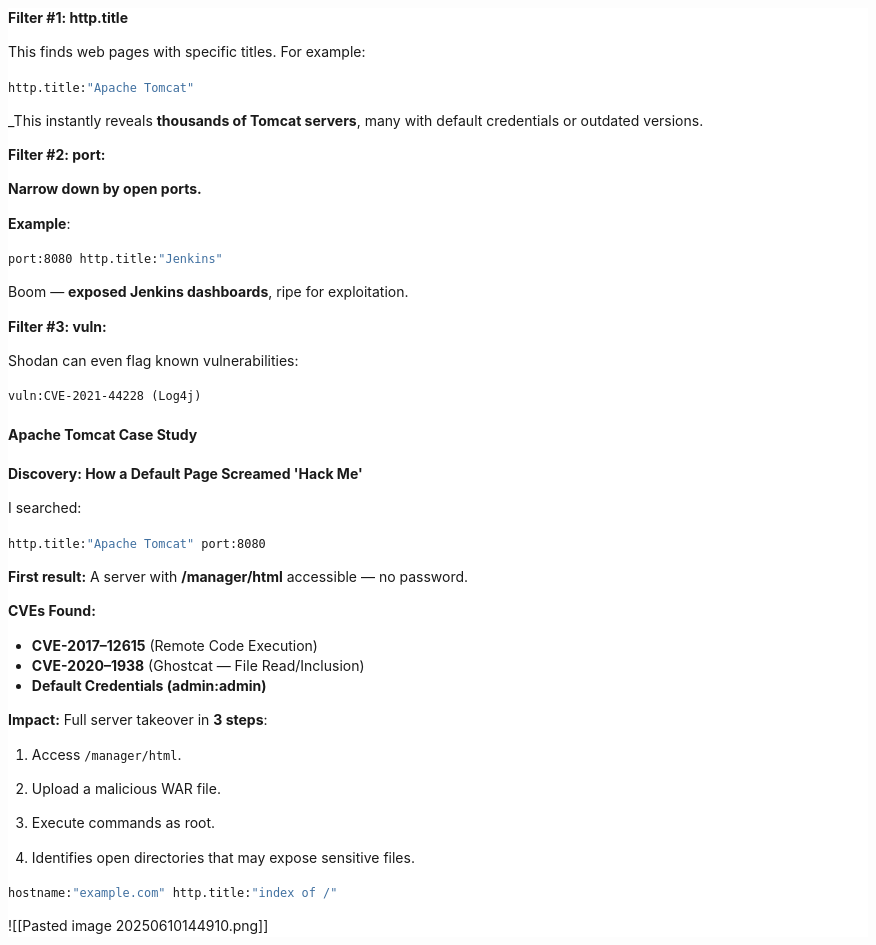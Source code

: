 **Filter #1: http.title**

This finds web pages with specific titles. For example:

```vb
http.title:"Apache Tomcat"
```

_This instantly reveals **thousands of Tomcat servers**, many with default credentials or outdated versions.

**Filter #2: port:**

**Narrow down by open ports.**

**Example**:

```vb
port:8080 http.title:"Jenkins"
```

Boom — **exposed Jenkins dashboards**, ripe for exploitation.

**Filter #3: vuln:**

Shodan can even flag known vulnerabilities:

```vb
vuln:CVE-2021-44228 (Log4j)
```

#### Apache Tomcat Case Study

**Discovery: How a Default Page Screamed 'Hack Me'**

I searched:

```vb
http.title:"Apache Tomcat" port:8080
```

**First result:** A server with **/manager/html** accessible — no password.

**CVEs Found:**

- **CVE-2017–12615** (Remote Code Execution)
- **CVE-2020–1938** (Ghostcat — File Read/Inclusion)
- **Default Credentials (admin:admin)**

**Impact:** Full server takeover in **3 steps**:

1. Access `/manager/html`.
2. Upload a malicious WAR file.
3. Execute commands as root.


4. Identifies open directories that may expose sensitive files.

```vb
hostname:"example.com" http.title:"index of /"
```

![[Pasted image 20250610144910.png]]
